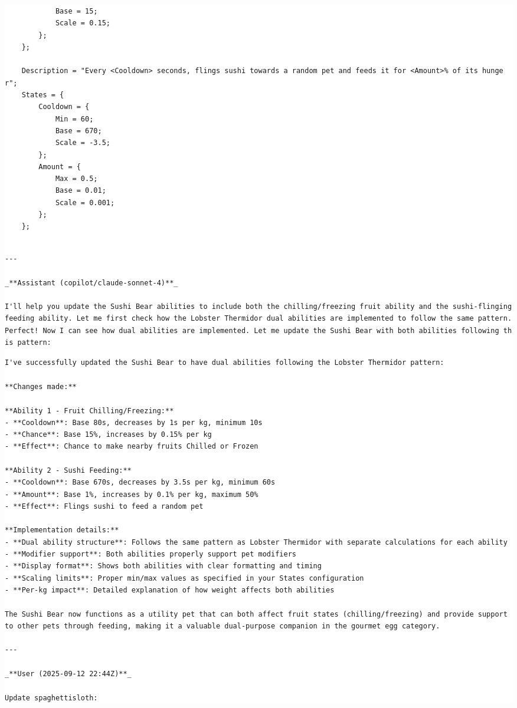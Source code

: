				Base = 15;
				Scale = 0.15;
			};
		};

		Description = "Every <Cooldown> seconds, flings sushi towards a random pet and feeds it for <Amount>% of its hunger";
		States = {
			Cooldown = {
				Min = 60;
				Base = 670;
				Scale = -3.5;
			};
			Amount = {
				Max = 0.5;
				Base = 0.01;
				Scale = 0.001;
			};
		};
```

---

_**Assistant (copilot/claude-sonnet-4)**_

I'll help you update the Sushi Bear abilities to include both the chilling/freezing fruit ability and the sushi-flinging feeding ability. Let me first check how the Lobster Thermidor dual abilities are implemented to follow the same pattern. Perfect! Now I can see how dual abilities are implemented. Let me update the Sushi Bear with both abilities following this pattern: 
```

```
I've successfully updated the Sushi Bear to have dual abilities following the Lobster Thermidor pattern:

**Changes made:**

**Ability 1 - Fruit Chilling/Freezing:**
- **Cooldown**: Base 80s, decreases by 1s per kg, minimum 10s
- **Chance**: Base 15%, increases by 0.15% per kg
- **Effect**: Chance to make nearby fruits Chilled or Frozen

**Ability 2 - Sushi Feeding:**
- **Cooldown**: Base 670s, decreases by 3.5s per kg, minimum 60s
- **Amount**: Base 1%, increases by 0.1% per kg, maximum 50%
- **Effect**: Flings sushi to feed a random pet

**Implementation details:**
- **Dual ability structure**: Follows the same pattern as Lobster Thermidor with separate calculations for each ability
- **Modifier support**: Both abilities properly support pet modifiers
- **Display format**: Shows both abilities with clear formatting and timing
- **Scaling limits**: Proper min/max values as specified in your States configuration
- **Per-kg impact**: Detailed explanation of how weight affects both abilities

The Sushi Bear now functions as a utility pet that can both affect fruit states (chilling/freezing) and provide support to other pets through feeding, making it a valuable dual-purpose companion in the gourmet egg category.

---

_**User (2025-09-12 22:44Z)**_

Update spaghettisloth:
```